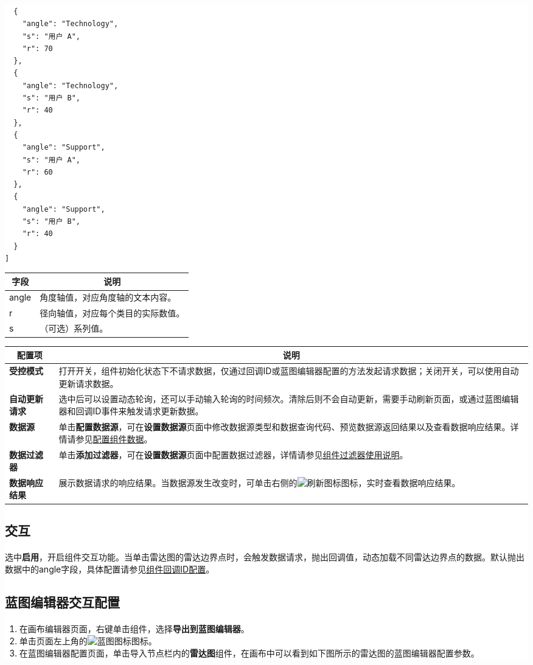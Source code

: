 ```
  {
    "angle": "Technology",
    "s": "用户 A",
    "r": 70
  },
  {
    "angle": "Technology",
    "s": "用户 B",
    "r": 40
  },
  {
    "angle": "Support",
    "s": "用户 A",
    "r": 60
  },
  {
    "angle": "Support",
    "s": "用户 B",
    "r": 40
  }
]
```

|字段|说明|
|--|--|
|angle|角度轴值，对应角度轴的文本内容。|
|r|径向轴值，对应每个类目的实际数值。|
|s|（可选）系列值。|

|配置项|说明|
|---|--|
|**受控模式**|打开开关，组件初始化状态下不请求数据，仅通过回调ID或蓝图编辑器配置的方法发起请求数据；关闭开关，可以使用自动更新请求数据。|
|**自动更新请求**|选中后可以设置动态轮询，还可以手动输入轮询的时间频次。清除后则不会自动更新，需要手动刷新页面，或通过蓝图编辑器和回调ID事件来触发请求更新数据。|
|**数据源**|单击**配置数据源**，可在**设置数据源**页面中修改数据源类型和数据查询代码、预览数据源返回结果以及查看数据响应结果。详情请参见[配置组件数据](/cn.zh-CN/组件管理/配置组件数据.md)。|
|**数据过滤器**|单击**添加过滤器**，可在**设置数据源**页面中配置数据过滤器，详情请参见[组件过滤器使用说明](/cn.zh-CN/组件管理/组件数据过滤器使用说明/使用方法.md)。|
|**数据响应结果**|展示数据请求的响应结果。当数据源发生改变时，可单击右侧的![刷新图标 ](https://static-aliyun-doc.oss-cn-hangzhou.aliyuncs.com/assets/img/zh-CN/0376703061/p89093.png)图标，实时查看数据响应结果。|

## 交互

选中**启用**，开启组件交互功能。当单击雷达图的雷达边界点时，会触发数据请求，抛出回调值，动态加载不同雷达边界点的数据。默认抛出数据中的angle字段，具体配置请参见[组件回调ID配置](/cn.zh-CN/进阶技巧/DataV回调ID实现图表联动功能.md)。

## 蓝图编辑器交互配置

1.  在画布编辑器页面，右键单击组件，选择**导出到蓝图编辑器**。
2.  单击页面左上角的![蓝图图标](https://static-aliyun-doc.oss-cn-hangzhou.aliyuncs.com/assets/img/zh-CN/7416559951/p101929.png)图标。
3.  在蓝图编辑器配置页面，单击导入节点栏内的**雷达图**组件，在画布中可以看到如下图所示的雷达图的蓝图编辑器配置参数。
